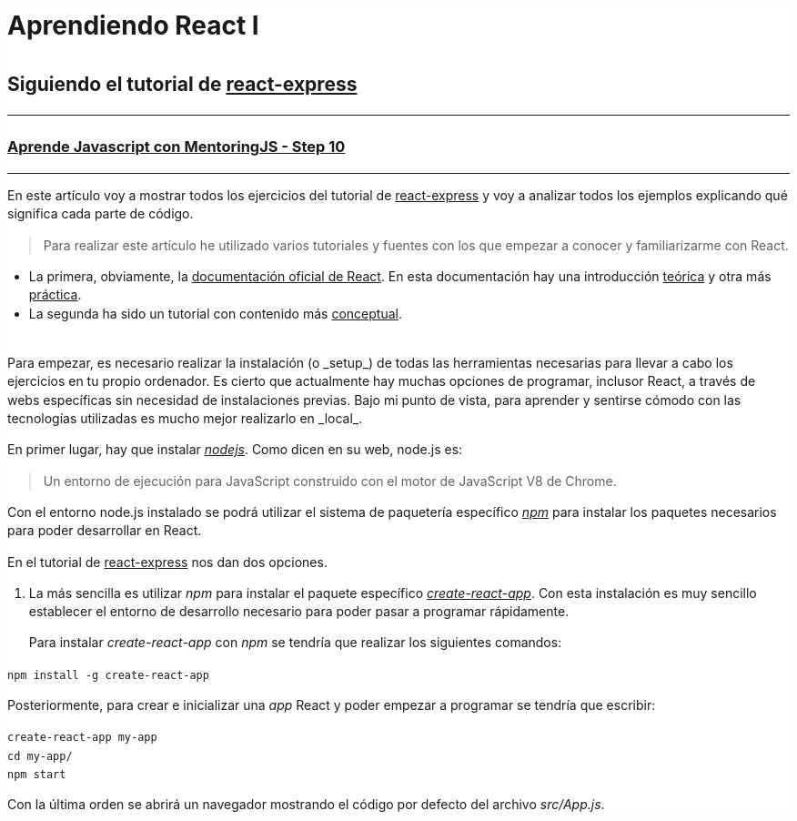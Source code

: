 # **Aprendiendo React I**
## **Siguiendo el tutorial de [react-express](http://www.react.express/)**
-----
### [Aprende Javascript con MentoringJS - Step 10 ](http://MentoringJS.com)
----

En este artículo voy a mostrar todos los ejercicios del tutorial de [react-express](http://www.react.express/) y voy a analizar todos los ejemplos explicando qué significa cada parte de código.

> Para realizar este artículo he utilizado varios tutoriales y fuentes con los que empezar a conocer y familiarizarme con React.
- La primera, obviamente, la [documentación oficial de React](https://reactjs.org/).
En esta documentación hay una introducción [teórica](https://reactjs.org/docs/hello-world.html) y otra más [práctica](https://reactjs.org/tutorial/tutorial.html).
- La segunda ha sido un tutorial con contenido más [conceptual](https://github.com/reactjs/react-basic).

<br>
Para empezar, es necesario realizar la instalación (o _setup_) de todas las herramientas necesarias para llevar a cabo los ejercicios en tu propio ordenador. Es cierto que actualmente hay muchas opciones de programar, inclusor React, a través de webs específicas sin necesidad de instalaciones previas. Bajo mi punto de vista, para aprender y sentirse cómodo con las tecnologías utilizadas es mucho mejor realizarlo en _local_.

En primer lugar, hay que instalar [_nodejs_](https://nodejs.org/es/). Como dicen en su web, node.js es:
> Un entorno de ejecución para JavaScript construido con el motor de JavaScript V8 de Chrome.

Con el entorno node.js instalado se podrá utilizar el sistema de paquetería específico [_npm_](https://www.npmjs.com/) para instalar los paquetes necesarios para poder desarrollar en React.

En el tutorial de [react-express](http://www.react.express/) nos dan dos opciones.

1. La más sencilla es utilizar _npm_ para instalar el paquete específico [_create-react-app_](https://reactjs.org/docs/create-a-new-react-app.html). Con esta instalación es muy sencillo establecer el entorno de desarrollo necesario para poder pasar a programar rápidamente.

	Para instalar _create-react-app_ con _npm_ se tendría que realizar los siguientes comandos:
```
npm install -g create-react-app
```
Posteriormente, para crear e inicializar una _app_ React y poder empezar a programar se tendría que escribir:
```
create-react-app my-app
cd my-app/
npm start
```
Con la última orden se abrirá un navegador mostrando el código por defecto del archivo _src/App.js_.
